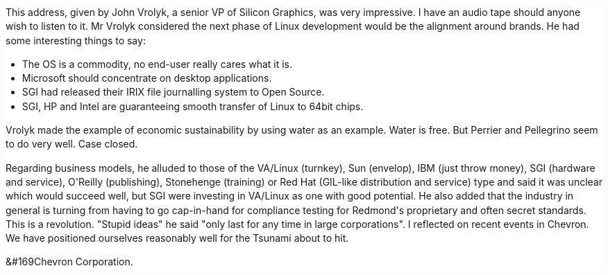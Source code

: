 This address, given by John Vrolyk, a senior VP of Silicon Graphics, was
very impressive. I have an audio tape should anyone wish to listen to
it. Mr Vrolyk considered the next phase of Linux development would be
the alignment around brands. He had some interesting things to say:

-   The OS is a commodity, no end-user really cares what it is.
-   Microsoft should concentrate on desktop applications.
-   SGI had released their IRIX file journalling system to Open Source.
-   SGI, HP and Intel are guaranteeing smooth transfer of Linux to 64bit
    chips.

Vrolyk made the example of economic sustainability by using water as an
example. Water is free. But Perrier and Pellegrino seem to do very well.
Case closed.

Regarding business models, he alluded to those of the VA/Linux
(turnkey), Sun (envelop), IBM (just throw money), SGI (hardware and
service), O'Reilly (publishing), Stonehenge (training) or Red Hat
(GIL-like distribution and service) type and said it was unclear which
would succeed well, but SGI were investing in VA/Linux as one with good
potential. He also added that the industry in general is turning from
having to go cap-in-hand for compliance testing for Redmond's
proprietary and often secret standards. This is a revolution. "Stupid
ideas" he said "only last for any time in large corporations". I
reflected on recent events in Chevron. We have positioned ourselves
reasonably well for the Tsunami about to hit.

&\#169Chevron Corporation.


